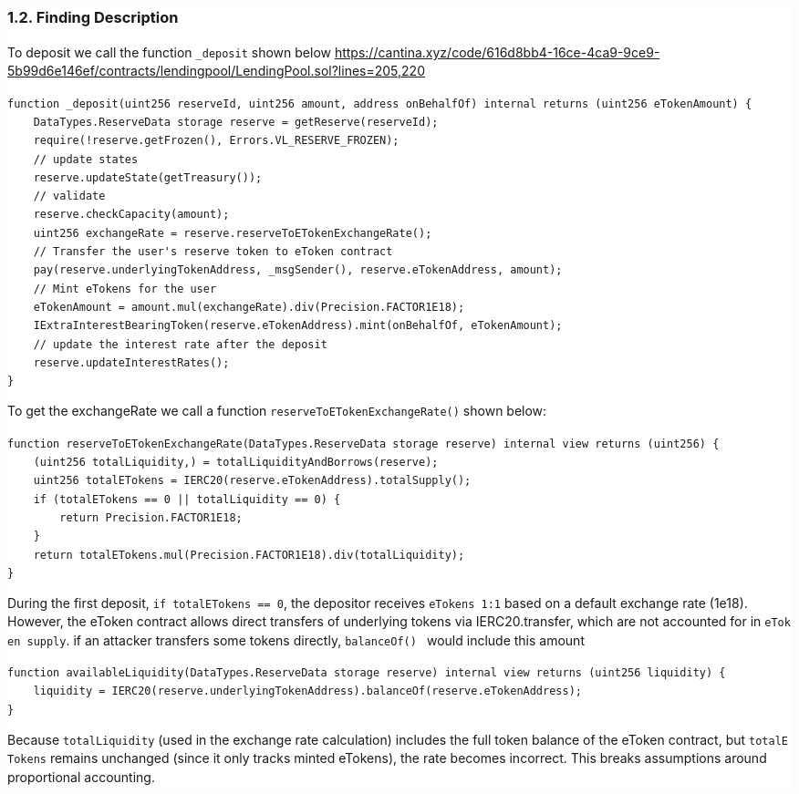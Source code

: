 ### 1.2. <a name='FindingDescription'></a>Finding Description

To deposit we call the function `_deposit` shown below https://cantina.xyz/code/616d8bb4-16ce-4ca9-9ce9-5b99d6e146ef/contracts/lendingpool/LendingPool.sol?lines=205,220

```solidity
function _deposit(uint256 reserveId, uint256 amount, address onBehalfOf) internal returns (uint256 eTokenAmount) {
    DataTypes.ReserveData storage reserve = getReserve(reserveId);
    require(!reserve.getFrozen(), Errors.VL_RESERVE_FROZEN);
    // update states
    reserve.updateState(getTreasury());
    // validate
    reserve.checkCapacity(amount);
    uint256 exchangeRate = reserve.reserveToETokenExchangeRate();
    // Transfer the user's reserve token to eToken contract
    pay(reserve.underlyingTokenAddress, _msgSender(), reserve.eTokenAddress, amount);
    // Mint eTokens for the user
    eTokenAmount = amount.mul(exchangeRate).div(Precision.FACTOR1E18);
    IExtraInterestBearingToken(reserve.eTokenAddress).mint(onBehalfOf, eTokenAmount);
    // update the interest rate after the deposit
    reserve.updateInterestRates();
}
```

To get the exchangeRate we call a function `reserveToETokenExchangeRate()` shown below:

```solidity
function reserveToETokenExchangeRate(DataTypes.ReserveData storage reserve) internal view returns (uint256) {
    (uint256 totalLiquidity,) = totalLiquidityAndBorrows(reserve);
    uint256 totalETokens = IERC20(reserve.eTokenAddress).totalSupply();
    if (totalETokens == 0 || totalLiquidity == 0) {
        return Precision.FACTOR1E18;
    }
    return totalETokens.mul(Precision.FACTOR1E18).div(totalLiquidity);
}
```

During the first deposit, `if totalETokens == 0`, the depositor receives `eTokens 1:1` based on a default exchange rate (1e18). However, the eToken contract allows direct transfers of underlying tokens via IERC20.transfer, which are not accounted for in `eToken supply`. if an attacker transfers some tokens directly, `balanceOf() ` would include this amount

```solidity
function availableLiquidity(DataTypes.ReserveData storage reserve) internal view returns (uint256 liquidity) {
    liquidity = IERC20(reserve.underlyingTokenAddress).balanceOf(reserve.eTokenAddress);
}
```

Because `totalLiquidity` (used in the exchange rate calculation) includes the full token balance of the eToken contract, but `totalETokens` remains unchanged (since it only tracks minted eTokens), the rate becomes incorrect. This breaks assumptions around proportional accounting.
